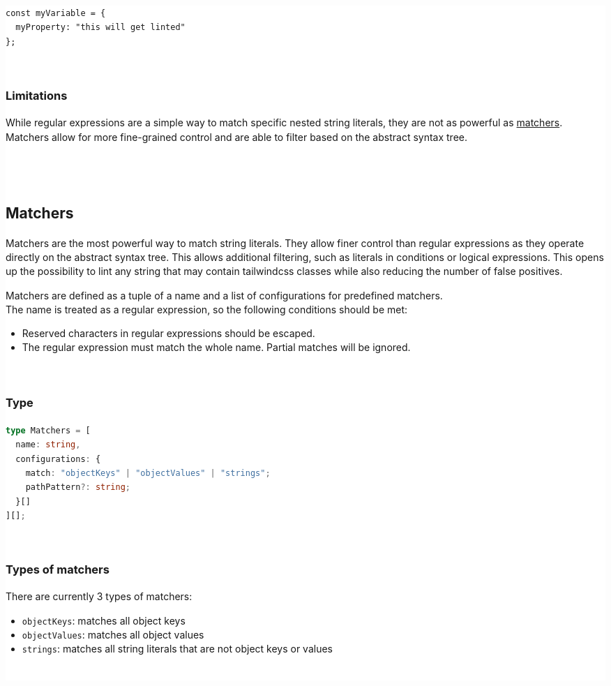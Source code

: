 ```tsx
const myVariable = {
  myProperty: "this will get linted"
};
```

<br/>

### Limitations

While regular expressions are a simple way to match specific nested string literals, they are not as powerful as [matchers](#matchers). Matchers allow for more fine-grained control and are able to filter based on the abstract syntax tree.

<br/>
<br/>

## Matchers

Matchers are the most powerful way to match string literals. They allow finer control than regular expressions as they operate directly on the abstract syntax tree.
This allows additional filtering, such as literals in conditions or logical expressions. This opens up the possibility to lint any string that may contain tailwindcss classes while also reducing the number of false positives.

Matchers are defined as a tuple of a name and a list of configurations for predefined matchers.  
The name is treated as a regular expression, so the following conditions should be met:

- Reserved characters in regular expressions should be escaped.
- The regular expression must match the whole name. Partial matches will be ignored.

<br/>

### Type

```ts
type Matchers = [
  name: string,
  configurations: {
    match: "objectKeys" | "objectValues" | "strings";
    pathPattern?: string;
  }[]
][];
```

<br/>

### Types of matchers

There are currently 3 types of matchers:

- `objectKeys`: matches all object keys
- `objectValues`: matches all object values
- `strings`: matches all string literals that are not object keys or values

<br/>
